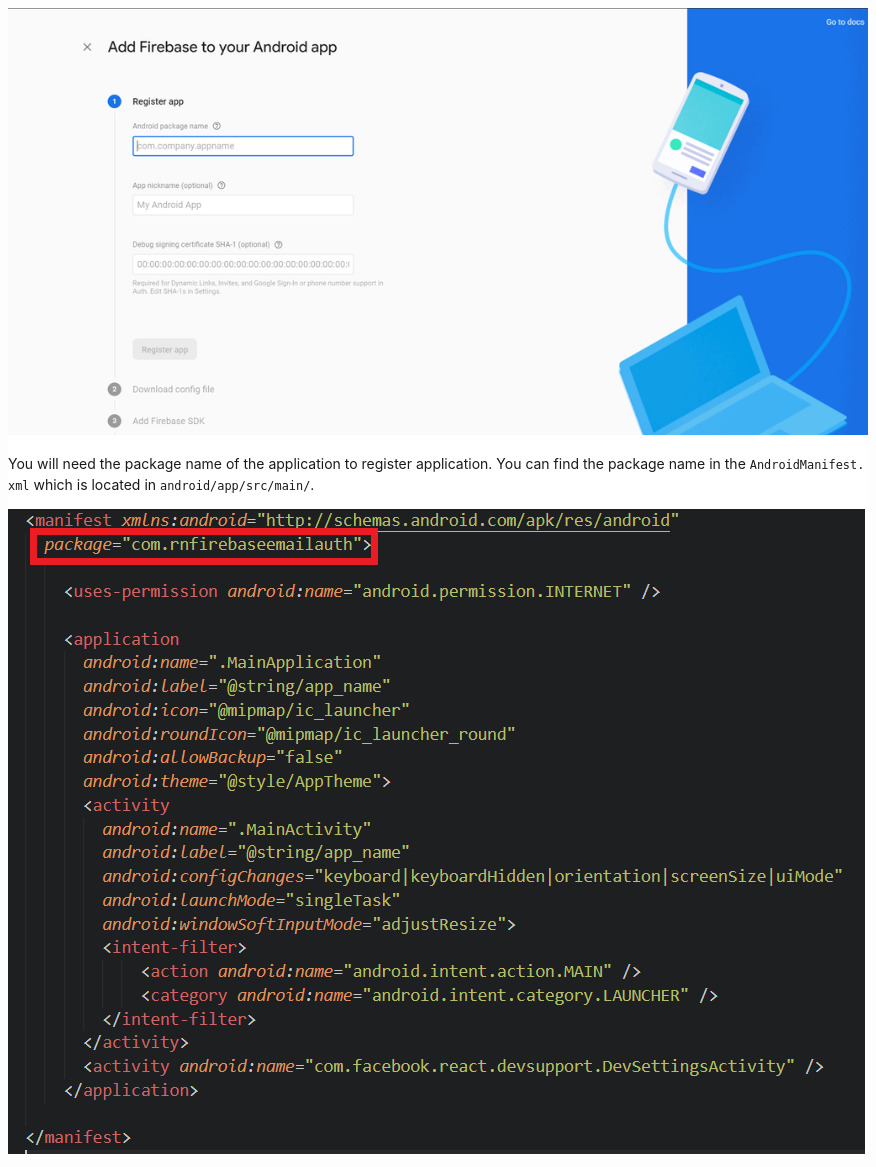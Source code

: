 ![register_app](register_app.png)

You will need the package name of the application to register application. You can find the package name in the `AndroidManifest.xml` which is located in `android/app/src/main/`.

![Package Name](package_name.png)
